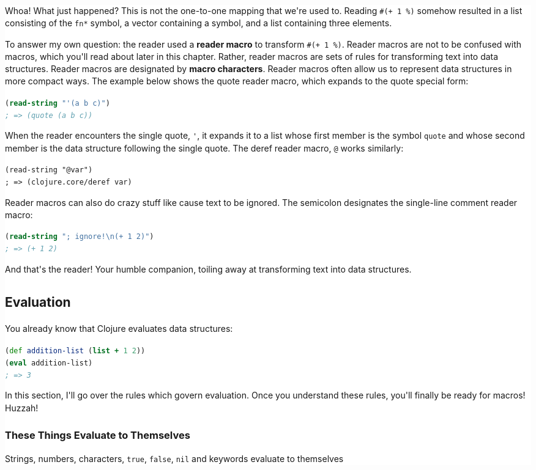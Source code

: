 Whoa! What just happened? This is not the one-to-one mapping that
we're used to. Reading `#(+ 1 %)` somehow resulted in a list
consisting of the `fn*` symbol, a vector containing a symbol, and a
list containing three elements.

To answer my own question: the reader used a **reader macro** to
transform `#(+ 1 %)`. Reader macros are not to be confused with
macros, which you'll read about later in this chapter. Rather, reader
macros are sets of rules for transforming text into data structures.
Reader macros are designated by **macro characters**. Reader macros
often allow us to represent data structures in more compact ways. The
example below shows the quote reader macro, which expands to the quote
special form:

```clojure
(read-string "'(a b c)")
; => (quote (a b c))
```

When the reader encounters the single quote, `'`, it expands it to a
list whose first member is the symbol `quote` and whose second member
is the data structure following the single quote. The deref reader
macro, `@` works similarly:

```
(read-string "@var")
; => (clojure.core/deref var)
```

Reader macros can also do crazy stuff like cause text to be ignored.
The semicolon designates the single-line comment reader macro:

```clojure
(read-string "; ignore!\n(+ 1 2)")
; => (+ 1 2)
```

And that's the reader! Your humble companion, toiling away at
transforming text into data structures.

## Evaluation

You already know that Clojure evaluates data structures:

```clojure
(def addition-list (list + 1 2))
(eval addition-list)
; => 3
```

In this section, I'll go over the rules which govern evaluation. Once
you understand these rules, you'll finally be ready for macros! Huzzah!

### These Things Evaluate to Themselves

Strings, numbers, characters, `true`, `false`, `nil` and keywords evaluate
to themselves
